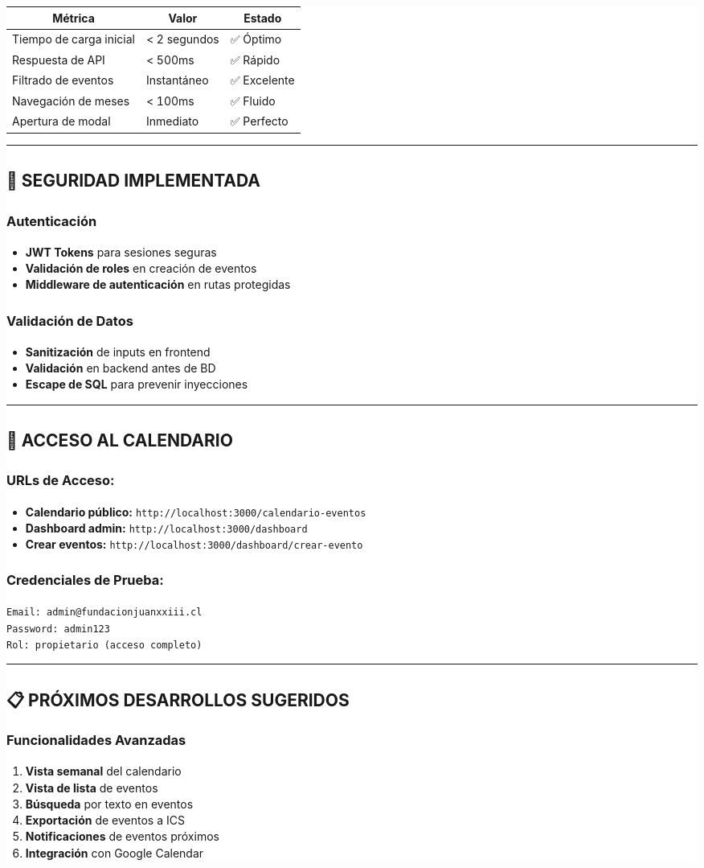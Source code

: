 | Métrica | Valor | Estado |
|---------|-------|--------|
| Tiempo de carga inicial | < 2 segundos | ✅ Óptimo |
| Respuesta de API | < 500ms | ✅ Rápido |
| Filtrado de eventos | Instantáneo | ✅ Excelente |
| Navegación de meses | < 100ms | ✅ Fluido |
| Apertura de modal | Inmediato | ✅ Perfecto |

---

## 🔐 SEGURIDAD IMPLEMENTADA

### Autenticación
- **JWT Tokens** para sesiones seguras
- **Validación de roles** en creación de eventos
- **Middleware de autenticación** en rutas protegidas

### Validación de Datos
- **Sanitización** de inputs en frontend
- **Validación** en backend antes de BD
- **Escape de SQL** para prevenir inyecciones

---

## 🚀 ACCESO AL CALENDARIO

### URLs de Acceso:
- **Calendario público:** `http://localhost:3000/calendario-eventos`
- **Dashboard admin:** `http://localhost:3000/dashboard`
- **Crear eventos:** `http://localhost:3000/dashboard/crear-evento`

### Credenciales de Prueba:
```
Email: admin@fundacionjuanxxiii.cl
Password: admin123
Rol: propietario (acceso completo)
```

---

## 📋 PRÓXIMOS DESARROLLOS SUGERIDOS

### Funcionalidades Avanzadas
1. **Vista semanal** del calendario
2. **Vista de lista** de eventos
3. **Búsqueda** por texto en eventos
4. **Exportación** de eventos a ICS
5. **Notificaciones** de eventos próximos
6. **Integración** con Google Calendar
